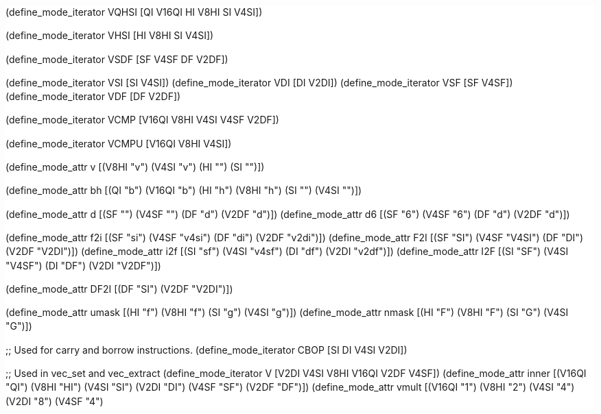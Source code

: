 (define_mode_iterator VQHSI [QI V16QI
			  HI V8HI
			  SI V4SI])

(define_mode_iterator VHSI [HI V8HI
			 SI V4SI])

(define_mode_iterator VSDF [SF V4SF
                         DF V2DF])

(define_mode_iterator VSI [SI V4SI])
(define_mode_iterator VDI [DI V2DI])
(define_mode_iterator VSF [SF V4SF])
(define_mode_iterator VDF [DF V2DF])

(define_mode_iterator VCMP [V16QI
			 V8HI
			 V4SI
                         V4SF
                         V2DF])

(define_mode_iterator VCMPU [V16QI
			  V8HI
			  V4SI])

(define_mode_attr v	 [(V8HI  "v") (V4SI  "v")
			  (HI    "") (SI    "")])

(define_mode_attr bh  [(QI "b")  (V16QI "b")
		       (HI "h")  (V8HI "h")
		       (SI "")   (V4SI "")])

(define_mode_attr d   [(SF "")   (V4SF "")
                       (DF "d")  (V2DF "d")])
(define_mode_attr d6  [(SF "6")  (V4SF "6")
                       (DF "d")  (V2DF "d")])

(define_mode_attr f2i [(SF "si") (V4SF "v4si")
                       (DF "di") (V2DF "v2di")])
(define_mode_attr F2I [(SF "SI") (V4SF "V4SI")
                       (DF "DI") (V2DF "V2DI")])
(define_mode_attr i2f [(SI "sf") (V4SI "v4sf")
                       (DI "df") (V2DI "v2df")])
(define_mode_attr I2F [(SI "SF") (V4SI "V4SF")
                       (DI "DF") (V2DI "V2DF")])

(define_mode_attr DF2I [(DF "SI") (V2DF "V2DI")])

(define_mode_attr umask  [(HI "f")  (V8HI "f")
		          (SI "g")  (V4SI "g")])
(define_mode_attr nmask  [(HI "F")  (V8HI "F")
		          (SI "G")  (V4SI "G")])

;; Used for carry and borrow instructions.
(define_mode_iterator CBOP  [SI DI V4SI V2DI])

;; Used in vec_set and vec_extract
(define_mode_iterator V [V2DI V4SI V8HI V16QI V2DF V4SF])
(define_mode_attr inner  [(V16QI "QI")
			  (V8HI  "HI")
			  (V4SI  "SI")
			  (V2DI  "DI")
			  (V4SF  "SF")
			  (V2DF  "DF")])
(define_mode_attr vmult  [(V16QI "1")
			  (V8HI  "2")
			  (V4SI  "4")
			  (V2DI  "8")
			  (V4SF  "4")